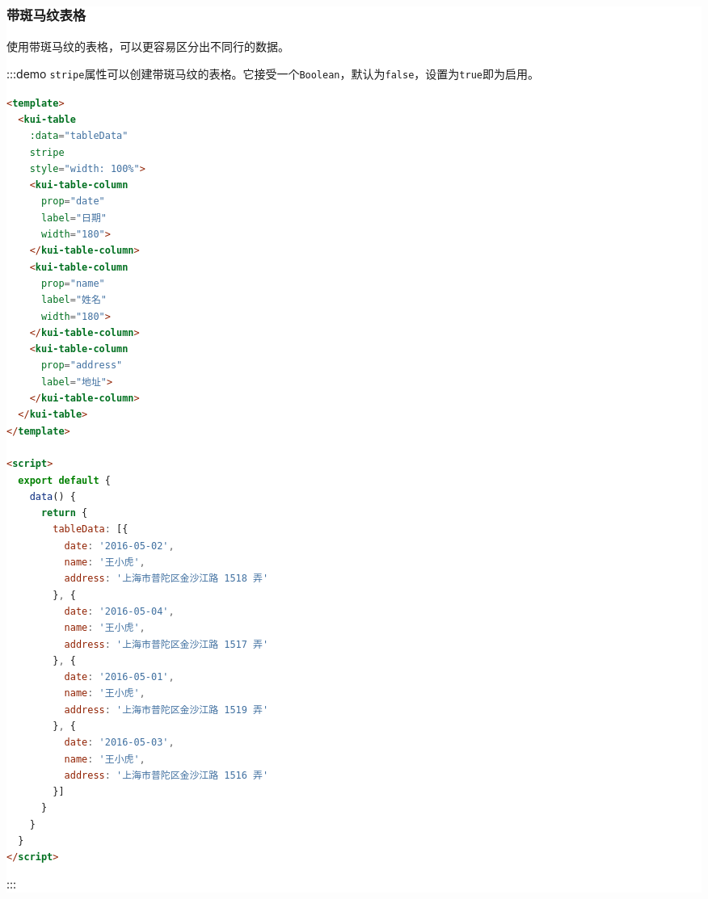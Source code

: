 ### 带斑马纹表格

使用带斑马纹的表格，可以更容易区分出不同行的数据。

:::demo `stripe`属性可以创建带斑马纹的表格。它接受一个`Boolean`，默认为`false`，设置为`true`即为启用。
```html
<template>
  <kui-table
    :data="tableData"
    stripe
    style="width: 100%">
    <kui-table-column
      prop="date"
      label="日期"
      width="180">
    </kui-table-column>
    <kui-table-column
      prop="name"
      label="姓名"
      width="180">
    </kui-table-column>
    <kui-table-column
      prop="address"
      label="地址">
    </kui-table-column>
  </kui-table>
</template>

<script>
  export default {
    data() {
      return {
        tableData: [{
          date: '2016-05-02',
          name: '王小虎',
          address: '上海市普陀区金沙江路 1518 弄'
        }, {
          date: '2016-05-04',
          name: '王小虎',
          address: '上海市普陀区金沙江路 1517 弄'
        }, {
          date: '2016-05-01',
          name: '王小虎',
          address: '上海市普陀区金沙江路 1519 弄'
        }, {
          date: '2016-05-03',
          name: '王小虎',
          address: '上海市普陀区金沙江路 1516 弄'
        }]
      }
    }
  }
</script>
```
:::
